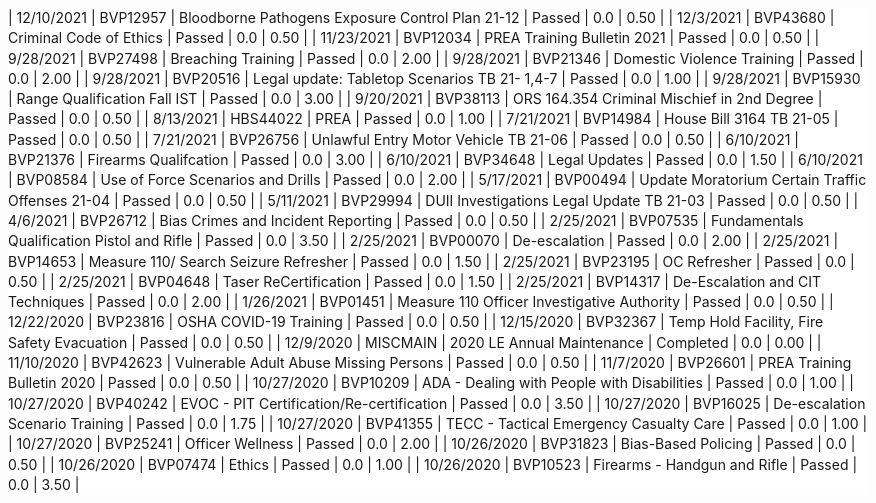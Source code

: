 | 12/10/2021 | BVP12957 | Bloodborne Pathogens Exposure Control Plan  21-12 | Passed | 0.0 | 0.50 |
| 12/3/2021 | BVP43680 | Criminal Code of Ethics | Passed | 0.0 | 0.50 |
| 11/23/2021 | BVP12034 | PREA Training Bulletin 2021 | Passed | 0.0 | 0.50 |
| 9/28/2021 | BVP27498 | Breaching Training | Passed | 0.0 | 2.00 |
| 9/28/2021 | BVP21346 | Domestic Violence Training | Passed | 0.0 | 2.00 |
| 9/28/2021 | BVP20516 | Legal update: Tabletop Scenarios TB 21- 1,4-7 | Passed | 0.0 | 1.00 |
| 9/28/2021 | BVP15930 | Range Qualification Fall IST | Passed | 0.0 | 3.00 |
| 9/20/2021 | BVP38113 | ORS 164.354 Criminal Mischief in 2nd Degree | Passed | 0.0 | 0.50 |
| 8/13/2021 | HBS44022 | PREA | Passed | 0.0 | 1.00 |
| 7/21/2021 | BVP14984 | House Bill 3164 TB 21-05 | Passed | 0.0 | 0.50 |
| 7/21/2021 | BVP26756 | Unlawful Entry Motor Vehicle TB 21-06 | Passed | 0.0 | 0.50 |
| 6/10/2021 | BVP21376 | Firearms Qualifcation | Passed | 0.0 | 3.00 |
| 6/10/2021 | BVP34648 | Legal Updates | Passed | 0.0 | 1.50 |
| 6/10/2021 | BVP08584 | Use of Force Scenarios and Drills | Passed | 0.0 | 2.00 |
| 5/17/2021 | BVP00494 | Update Moratorium Certain Traffic Offenses  21-04 | Passed | 0.0 | 0.50 |
| 5/11/2021 | BVP29994 | DUII Investigations Legal Update TB 21-03 | Passed | 0.0 | 0.50 |
| 4/6/2021 | BVP26712 | Bias Crimes and Incident Reporting | Passed | 0.0 | 0.50 |
| 2/25/2021 | BVP07535 | Fundamentals  Qualification Pistol and Rifle | Passed | 0.0 | 3.50 |
| 2/25/2021 | BVP00070 | De-escalation | Passed | 0.0 | 2.00 |
| 2/25/2021 | BVP14653 | Measure 110/ Search  Seizure Refresher | Passed | 0.0 | 1.50 |
| 2/25/2021 | BVP23195 | OC Refresher | Passed | 0.0 | 0.50 |
| 2/25/2021 | BVP04648 | Taser ReCertification | Passed | 0.0 | 1.50 |
| 2/25/2021 | BVP14317 | De-Escalation and CIT Techniques | Passed | 0.0 | 2.00 |
| 1/26/2021 | BVP01451 | Measure 110  Officer Investigative Authority | Passed | 0.0 | 0.50 |
| 12/22/2020 | BVP23816 | OSHA COVID-19 Training | Passed | 0.0 | 0.50 |
| 12/15/2020 | BVP32367 | Temp Hold Facility, Fire Safety  Evacuation | Passed | 0.0 | 0.50 |
| 12/9/2020 | MISCMAIN | 2020 LE Annual Maintenance | Completed | 0.0 | 0.00 |
| 11/10/2020 | BVP42623 | Vulnerable Adult Abuse  Missing Persons | Passed | 0.0 | 0.50 |
| 11/7/2020 | BVP26601 | PREA Training Bulletin 2020 | Passed | 0.0 | 0.50 |
| 10/27/2020 | BVP10209 | ADA - Dealing with People with Disabilities | Passed | 0.0 | 1.00 |
| 10/27/2020 | BVP40242 | EVOC - PIT Certification/Re-certification | Passed | 0.0 | 3.50 |
| 10/27/2020 | BVP16025 | De-escalation Scenario Training | Passed | 0.0 | 1.75 |
| 10/27/2020 | BVP41355 | TECC - Tactical Emergency Casualty Care | Passed | 0.0 | 1.00 |
| 10/27/2020 | BVP25241 | Officer Wellness | Passed | 0.0 | 2.00 |
| 10/26/2020 | BVP31823 | Bias-Based Policing | Passed | 0.0 | 0.50 |
| 10/26/2020 | BVP07474 | Ethics | Passed | 0.0 | 1.00 |
| 10/26/2020 | BVP10523 | Firearms - Handgun and Rifle | Passed | 0.0 | 3.50 |